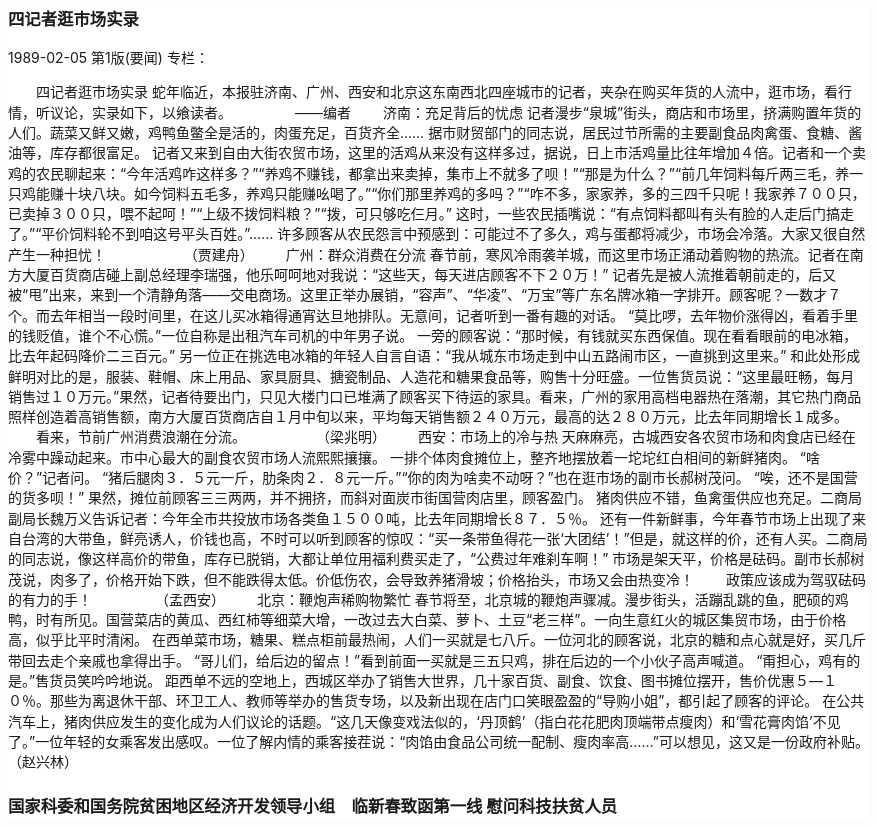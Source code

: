 
### 四记者逛市场实录

1989-02-05
第1版(要闻)
专栏：

　　四记者逛市场实录
    蛇年临近，本报驻济南、广州、西安和北京这东南西北四座城市的记者，夹杂在购买年货的人流中，逛市场，看行情，听议论，实录如下，以飨读者。　　　　　——编者
　　济南：充足背后的忧虑
    记者漫步“泉城”街头，商店和市场里，挤满购置年货的人们。蔬菜又鲜又嫩，鸡鸭鱼鳖全是活的，肉蛋充足，百货齐全……
    据市财贸部门的同志说，居民过节所需的主要副食品肉禽蛋、食糖、酱油等，库存都很富足。
    记者又来到自由大街农贸市场，这里的活鸡从来没有这样多过，据说，日上市活鸡量比往年增加４倍。记者和一个卖鸡的农民聊起来：“今年活鸡咋这样多？”“养鸡不赚钱，都拿出来卖掉，集市上不就多了呗！”“那是为什么？”“前几年饲料每斤两三毛，养一只鸡能赚十块八块。如今饲料五毛多，养鸡只能赚吆喝了。”“你们那里养鸡的多吗？”“咋不多，家家养，多的三四千只呢！我家养７００只，已卖掉３００只，喂不起呵！”“上级不拨饲料粮？”“拨，可只够吃仨月。”
    这时，一些农民插嘴说：“有点饲料都叫有头有脸的人走后门搞走了。”“平价饲料轮不到咱这号平头百姓。”……
    许多顾客从农民怨言中预感到：可能过不了多久，鸡与蛋都将减少，市场会冷落。大家又很自然产生一种担忧！　　　
　　 （贾建舟）
　　广州：群众消费在分流
    春节前，寒风冷雨袭羊城，而这里市场正涌动着购物的热流。记者在南方大厦百货商店碰上副总经理李瑞强，他乐呵呵地对我说：“这些天，每天进店顾客不下２０万！”
    记者先是被人流推着朝前走的，后又被“甩”出来，来到一个清静角落——交电商场。这里正举办展销，“容声”、“华凌”、“万宝”等广东名牌冰箱一字排开。顾客呢？一数才７个。而去年相当一段时间里，在这儿买冰箱得通宵达旦地排队。无意间，记者听到一番有趣的对话。
    “莫比啰，去年物价涨得凶，看着手里的钱贬值，谁个不心慌。”一位自称是出租汽车司机的中年男子说。
    一旁的顾客说：“那时候，有钱就买东西保值。现在看看眼前的电冰箱，比去年起码降价二三百元。”
    另一位正在挑选电冰箱的年轻人自言自语：“我从城东市场走到中山五路闹市区，一直挑到这里来。”
    和此处形成鲜明对比的是，服装、鞋帽、床上用品、家具厨具、搪瓷制品、人造花和糖果食品等，购售十分旺盛。一位售货员说：“这里最旺畅，每月销售过１０万元。”果然，记者待要出门，只见大楼门口已堆满了顾客买下待运的家具。看来，广州的家用高档电器热在落潮，其它热门商品照样创造着高销售额，南方大厦百货商店自１月中旬以来，平均每天销售额２４０万元，最高的达２８０万元，比去年同期增长１成多。
　　看来，节前广州消费浪潮在分流。　　　　　　（梁兆明）
　　西安：市场上的冷与热
    天麻麻亮，古城西安各农贸市场和肉食店已经在冷雾中躁动起来。市中心最大的副食农贸市场人流熙熙攘攘。
    一排个体肉食摊位上，整齐地摆放着一坨坨红白相间的新鲜猪肉。
    “啥价？”记者问。
    “猪后腿肉３．５元一斤，肋条肉２．８元一斤。”“你的肉为啥卖不动呀？”也在逛市场的副市长郝树茂问。
    “唉，还不是国营的货多呗！”
    果然，摊位前顾客三三两两，并不拥挤，而斜对面炭市街国营肉店里，顾客盈门。
    猪肉供应不错，鱼禽蛋供应也充足。二商局副局长魏万义告诉记者：今年全市共投放市场各类鱼１５００吨，比去年同期增长８７．５％。
    还有一件新鲜事，今年春节市场上出现了来自台湾的大带鱼，鲜亮诱人，价钱也高，不时可以听到顾客的惊叹：“买一条带鱼得花一张‘大团结’！”但是，就这样的价，还有人买。二商局的同志说，像这样高价的带鱼，库存已脱销，大都让单位用福利费买走了，“公费过年难刹车啊！”
    市场是架天平，价格是砝码。副市长郝树茂说，肉多了，价格开始下跌，但不能跌得太低。价低伤农，会导致养猪滑坡；价格抬头，市场又会由热变冷！
　　政策应该成为驾驭砝码的有力的手！　　　　　（孟西安）
　　北京：鞭炮声稀购物繁忙
    春节将至，北京城的鞭炮声骤减。漫步街头，活蹦乱跳的鱼，肥硕的鸡鸭，时有所见。国营菜店的黄瓜、西红柿等细菜大增，一改过去大白菜、萝卜、土豆“老三样”。一向生意红火的城区集贸市场，由于价格高，似乎比平时清闲。
    在西单菜市场，糖果、糕点柜前最热闹，人们一买就是七八斤。一位河北的顾客说，北京的糖和点心就是好，买几斤带回去走个亲戚也拿得出手。
    “哥儿们，给后边的留点！”看到前面一买就是三五只鸡，排在后边的一个小伙子高声喊道。
    “甭担心，鸡有的是。”售货员笑吟吟地说。
    距西单不远的空地上，西城区举办了销售大世界，几十家百货、副食、饮食、图书摊位摆开，售价优惠５—１０％。那些为离退休干部、环卫工人、教师等举办的售货专场，以及新出现在店门口笑眼盈盈的“导购小姐”，都引起了顾客的评论。
    在公共汽车上，猪肉供应发生的变化成为人们议论的话题。“这几天像变戏法似的，‘丹顶鹤’（指白花花肥肉顶端带点瘦肉）和‘雪花膏肉馅’不见了。”一位年轻的女乘客发出感叹。一位了解内情的乘客接茬说：“肉馅由食品公司统一配制、瘦肉率高……”可以想见，这又是一份政府补贴。　　（赵兴林）


### 国家科委和国务院贫困地区经济开发领导小组　临新春致函第一线  慰问科技扶贫人员
